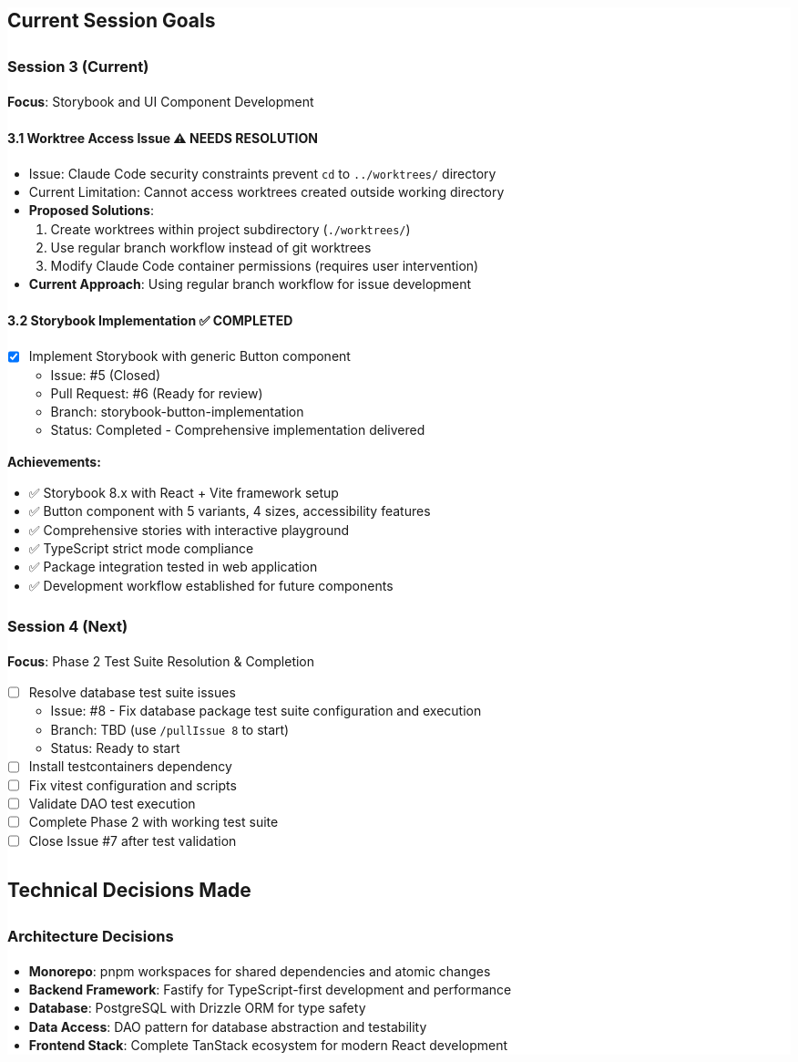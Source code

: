 ## Current Session Goals

### Session 3 (Current)
**Focus**: Storybook and UI Component Development

#### 3.1 Worktree Access Issue ⚠️ **NEEDS RESOLUTION**
- Issue: Claude Code security constraints prevent `cd` to `../worktrees/` directory
- Current Limitation: Cannot access worktrees created outside working directory
- **Proposed Solutions**:
  1. Create worktrees within project subdirectory (`./worktrees/`)
  2. Use regular branch workflow instead of git worktrees
  3. Modify Claude Code container permissions (requires user intervention)
- **Current Approach**: Using regular branch workflow for issue development

#### 3.2 Storybook Implementation ✅ **COMPLETED**
- [x] Implement Storybook with generic Button component
  - Issue: #5 (Closed)
  - Pull Request: #6 (Ready for review)
  - Branch: storybook-button-implementation
  - Status: Completed - Comprehensive implementation delivered

**Achievements:**
- ✅ Storybook 8.x with React + Vite framework setup
- ✅ Button component with 5 variants, 4 sizes, accessibility features
- ✅ Comprehensive stories with interactive playground
- ✅ TypeScript strict mode compliance
- ✅ Package integration tested in web application
- ✅ Development workflow established for future components
### Session 4 (Next)
**Focus**: Phase 2 Test Suite Resolution & Completion
- [ ] Resolve database test suite issues
  - Issue: #8 - Fix database package test suite configuration and execution
  - Branch: TBD (use `/pullIssue 8` to start)
  - Status: Ready to start
- [ ] Install testcontainers dependency
- [ ] Fix vitest configuration and scripts
- [ ] Validate DAO test execution
- [ ] Complete Phase 2 with working test suite
- [ ] Close Issue #7 after test validation

## Technical Decisions Made

### Architecture Decisions
- **Monorepo**: pnpm workspaces for shared dependencies and atomic changes
- **Backend Framework**: Fastify for TypeScript-first development and performance
- **Database**: PostgreSQL with Drizzle ORM for type safety
- **Data Access**: DAO pattern for database abstraction and testability
- **Frontend Stack**: Complete TanStack ecosystem for modern React development
